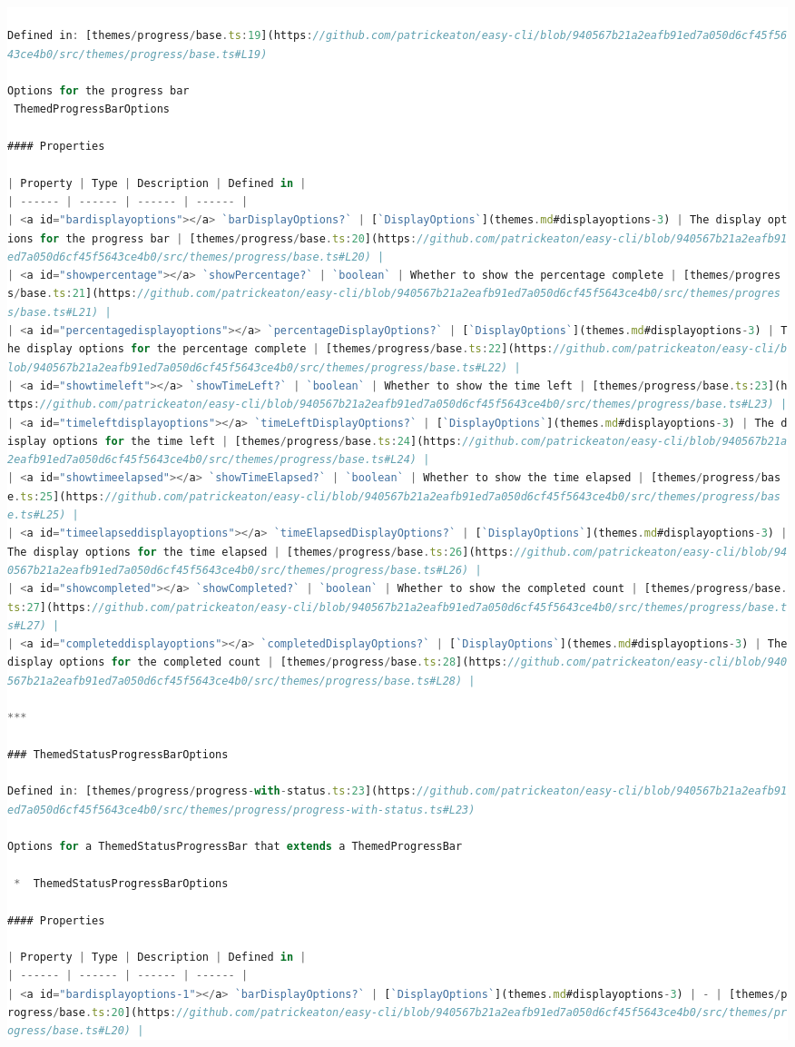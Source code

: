 ```typescript

Defined in: [themes/progress/base.ts:19](https://github.com/patrickeaton/easy-cli/blob/940567b21a2eafb91ed7a050d6cf45f5643ce4b0/src/themes/progress/base.ts#L19)

Options for the progress bar
 ThemedProgressBarOptions

#### Properties

| Property | Type | Description | Defined in |
| ------ | ------ | ------ | ------ |
| <a id="bardisplayoptions"></a> `barDisplayOptions?` | [`DisplayOptions`](themes.md#displayoptions-3) | The display options for the progress bar | [themes/progress/base.ts:20](https://github.com/patrickeaton/easy-cli/blob/940567b21a2eafb91ed7a050d6cf45f5643ce4b0/src/themes/progress/base.ts#L20) |
| <a id="showpercentage"></a> `showPercentage?` | `boolean` | Whether to show the percentage complete | [themes/progress/base.ts:21](https://github.com/patrickeaton/easy-cli/blob/940567b21a2eafb91ed7a050d6cf45f5643ce4b0/src/themes/progress/base.ts#L21) |
| <a id="percentagedisplayoptions"></a> `percentageDisplayOptions?` | [`DisplayOptions`](themes.md#displayoptions-3) | The display options for the percentage complete | [themes/progress/base.ts:22](https://github.com/patrickeaton/easy-cli/blob/940567b21a2eafb91ed7a050d6cf45f5643ce4b0/src/themes/progress/base.ts#L22) |
| <a id="showtimeleft"></a> `showTimeLeft?` | `boolean` | Whether to show the time left | [themes/progress/base.ts:23](https://github.com/patrickeaton/easy-cli/blob/940567b21a2eafb91ed7a050d6cf45f5643ce4b0/src/themes/progress/base.ts#L23) |
| <a id="timeleftdisplayoptions"></a> `timeLeftDisplayOptions?` | [`DisplayOptions`](themes.md#displayoptions-3) | The display options for the time left | [themes/progress/base.ts:24](https://github.com/patrickeaton/easy-cli/blob/940567b21a2eafb91ed7a050d6cf45f5643ce4b0/src/themes/progress/base.ts#L24) |
| <a id="showtimeelapsed"></a> `showTimeElapsed?` | `boolean` | Whether to show the time elapsed | [themes/progress/base.ts:25](https://github.com/patrickeaton/easy-cli/blob/940567b21a2eafb91ed7a050d6cf45f5643ce4b0/src/themes/progress/base.ts#L25) |
| <a id="timeelapseddisplayoptions"></a> `timeElapsedDisplayOptions?` | [`DisplayOptions`](themes.md#displayoptions-3) | The display options for the time elapsed | [themes/progress/base.ts:26](https://github.com/patrickeaton/easy-cli/blob/940567b21a2eafb91ed7a050d6cf45f5643ce4b0/src/themes/progress/base.ts#L26) |
| <a id="showcompleted"></a> `showCompleted?` | `boolean` | Whether to show the completed count | [themes/progress/base.ts:27](https://github.com/patrickeaton/easy-cli/blob/940567b21a2eafb91ed7a050d6cf45f5643ce4b0/src/themes/progress/base.ts#L27) |
| <a id="completeddisplayoptions"></a> `completedDisplayOptions?` | [`DisplayOptions`](themes.md#displayoptions-3) | The display options for the completed count | [themes/progress/base.ts:28](https://github.com/patrickeaton/easy-cli/blob/940567b21a2eafb91ed7a050d6cf45f5643ce4b0/src/themes/progress/base.ts#L28) |

***

### ThemedStatusProgressBarOptions

Defined in: [themes/progress/progress-with-status.ts:23](https://github.com/patrickeaton/easy-cli/blob/940567b21a2eafb91ed7a050d6cf45f5643ce4b0/src/themes/progress/progress-with-status.ts#L23)

Options for a ThemedStatusProgressBar that extends a ThemedProgressBar

 *  ThemedStatusProgressBarOptions

#### Properties

| Property | Type | Description | Defined in |
| ------ | ------ | ------ | ------ |
| <a id="bardisplayoptions-1"></a> `barDisplayOptions?` | [`DisplayOptions`](themes.md#displayoptions-3) | - | [themes/progress/base.ts:20](https://github.com/patrickeaton/easy-cli/blob/940567b21a2eafb91ed7a050d6cf45f5643ce4b0/src/themes/progress/base.ts#L20) |
```